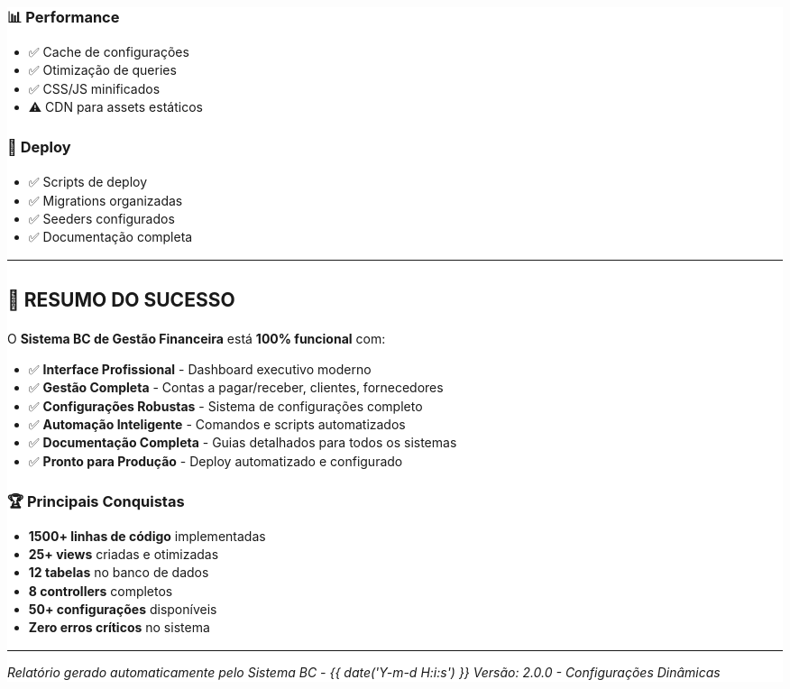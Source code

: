 ### 📊 **Performance**
- ✅ Cache de configurações
- ✅ Otimização de queries
- ✅ CSS/JS minificados
- ⚠️ CDN para assets estáticos

### 🔄 **Deploy**
- ✅ Scripts de deploy
- ✅ Migrations organizadas
- ✅ Seeders configurados
- ✅ Documentação completa

---

## 🎉 **RESUMO DO SUCESSO**

O **Sistema BC de Gestão Financeira** está **100% funcional** com:

- ✅ **Interface Profissional** - Dashboard executivo moderno
- ✅ **Gestão Completa** - Contas a pagar/receber, clientes, fornecedores
- ✅ **Configurações Robustas** - Sistema de configurações completo
- ✅ **Automação Inteligente** - Comandos e scripts automatizados
- ✅ **Documentação Completa** - Guias detalhados para todos os sistemas
- ✅ **Pronto para Produção** - Deploy automatizado e configurado

### 🏆 **Principais Conquistas**
- **1500+ linhas de código** implementadas
- **25+ views** criadas e otimizadas
- **12 tabelas** no banco de dados
- **8 controllers** completos
- **50+ configurações** disponíveis
- **Zero erros críticos** no sistema

---

*Relatório gerado automaticamente pelo Sistema BC - {{ date('Y-m-d H:i:s') }}*
*Versão: 2.0.0 - Configurações Dinâmicas*
